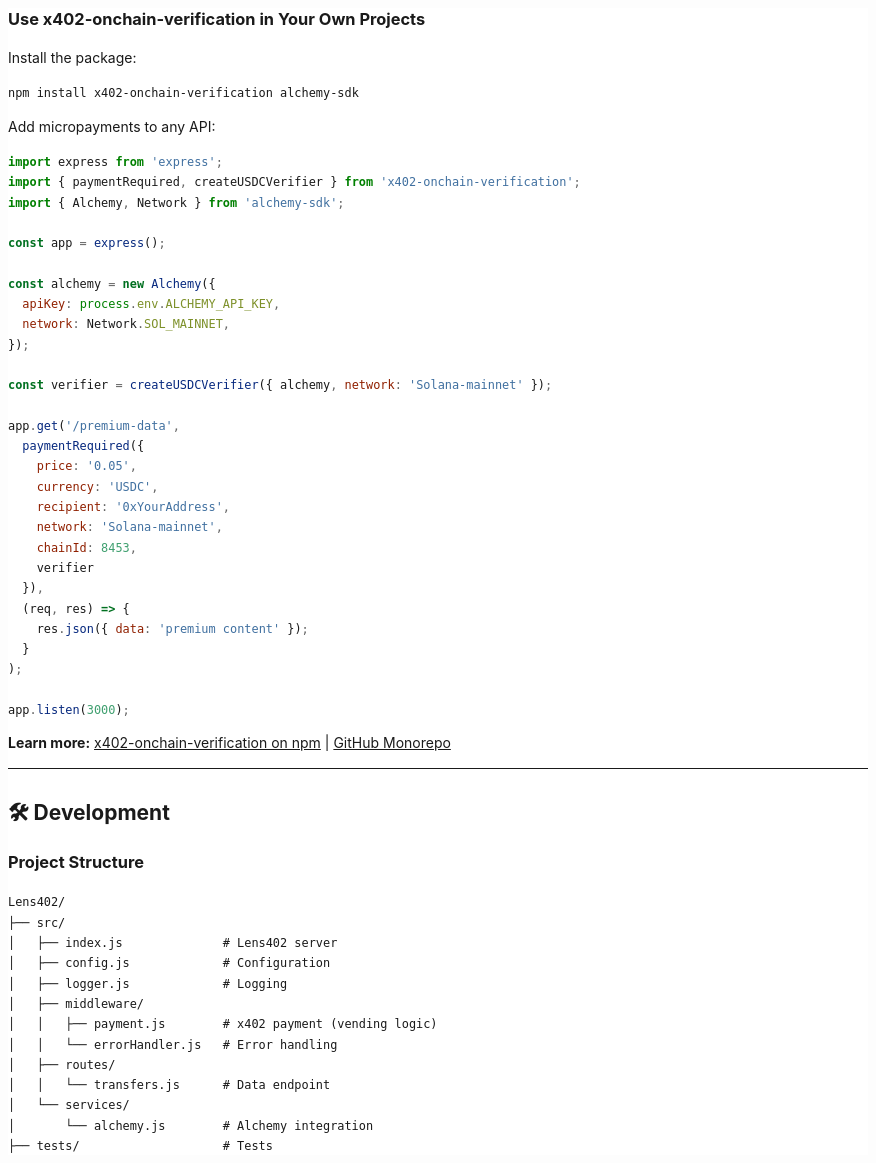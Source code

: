 
### Use x402-onchain-verification in Your Own Projects

Install the package:

```bash
npm install x402-onchain-verification alchemy-sdk
```

Add micropayments to any API:

```javascript
import express from 'express';
import { paymentRequired, createUSDCVerifier } from 'x402-onchain-verification';
import { Alchemy, Network } from 'alchemy-sdk';

const app = express();

const alchemy = new Alchemy({
  apiKey: process.env.ALCHEMY_API_KEY,
  network: Network.SOL_MAINNET,
});

const verifier = createUSDCVerifier({ alchemy, network: 'Solana-mainnet' });

app.get('/premium-data',
  paymentRequired({
    price: '0.05',
    currency: 'USDC',
    recipient: '0xYourAddress',
    network: 'Solana-mainnet',
    chainId: 8453,
    verifier
  }),
  (req, res) => {
    res.json({ data: 'premium content' });
  }
);

app.listen(3000);
```

**Learn more:** [x402-onchain-verification on npm](https://npmjs.com/package/x402-onchain-verification) | [GitHub Monorepo](https://github.com/Lens402/lens402-sdk/Lens402/tree/main/packages/x402-onchain-verification)

---

## 🛠️ Development

### Project Structure

```
Lens402/
├── src/
│   ├── index.js              # Lens402 server
│   ├── config.js             # Configuration
│   ├── logger.js             # Logging
│   ├── middleware/
│   │   ├── payment.js        # x402 payment (vending logic)
│   │   └── errorHandler.js   # Error handling
│   ├── routes/
│   │   └── transfers.js      # Data endpoint
│   └── services/
│       └── alchemy.js        # Alchemy integration
├── tests/                    # Tests
```